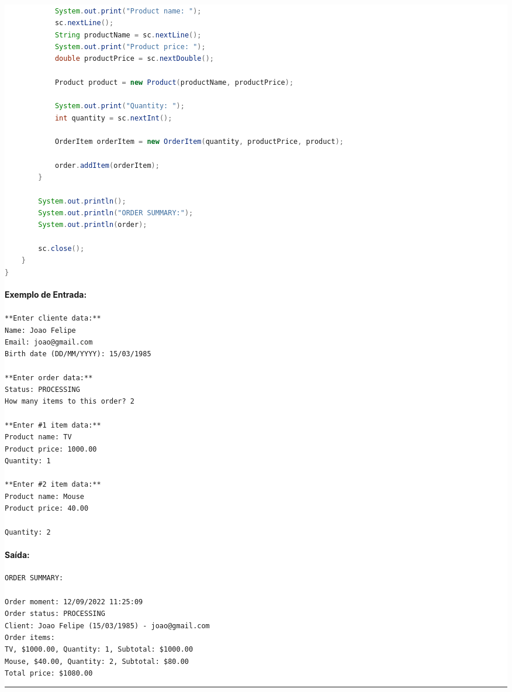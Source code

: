 ```java
			System.out.print("Product name: ");
			sc.nextLine();
			String productName = sc.nextLine();
			System.out.print("Product price: ");
			double productPrice = sc.nextDouble();

			Product product = new Product(productName, productPrice);

			System.out.print("Quantity: ");
			int quantity = sc.nextInt();

			OrderItem orderItem = new OrderItem(quantity, productPrice, product); 

			order.addItem(orderItem);
		}
		
		System.out.println();
		System.out.println("ORDER SUMMARY:");
		System.out.println(order);
		
		sc.close();
	}
}
```

#### Exemplo de Entrada:

```markdown
**Enter cliente data:** 
Name: Joao Felipe
Email: joao@gmail.com
Birth date (DD/MM/YYYY): 15/03/1985

**Enter order data:** 
Status: PROCESSING
How many items to this order? 2

**Enter #1 item data:**
Product name: TV
Product price: 1000.00
Quantity: 1

**Enter #2 item data:**
Product name: Mouse
Product price: 40.00

Quantity: 2
``` 


#### Saída:
```
ORDER SUMMARY:

Order moment: 12/09/2022 11:25:09 
Order status: PROCESSING 
Client: Joao Felipe (15/03/1985) - joao@gmail.com 
Order items: 
TV, $1000.00, Quantity: 1, Subtotal: $1000.00 
Mouse, $40.00, Quantity: 2, Subtotal: $80.00 
Total price: $1080.00
```
---
